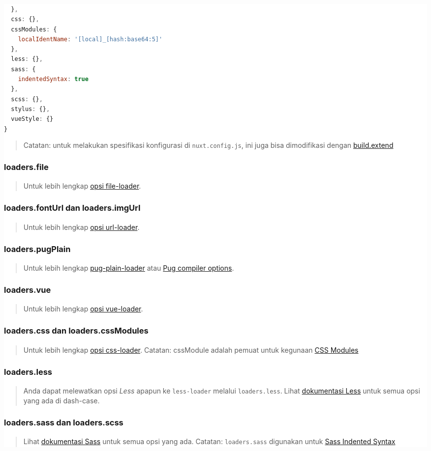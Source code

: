 ```js
  },
  css: {},
  cssModules: {
    localIdentName: '[local]_[hash:base64:5]'
  },
  less: {},
  sass: {
    indentedSyntax: true
  },
  scss: {},
  stylus: {},
  vueStyle: {}
}
```

> Catatan: untuk melakukan spesifikasi konfigurasi di `nuxt.config.js`, ini juga bisa dimodifikasi dengan [build.extend](#extend)

### loaders.file

> Untuk lebih lengkap [opsi file-loader](https://github.com/webpack-contrib/file-loader#options).

### loaders.fontUrl dan loaders.imgUrl

> Untuk lebih lengkap [opsi url-loader](https://github.com/webpack-contrib/url-loader#options).

### loaders.pugPlain

> Untuk lebih lengkap [pug-plain-loader](https://github.com/yyx990803/pug-plain-loader) atau [Pug compiler options](https://pugjs.org/api/reference.html#options).

### loaders.vue

> Untuk lebih lengkap [opsi vue-loader](https://vue-loader.vuejs.org/options.html).

### loaders.css dan loaders.cssModules

> Untuk lebih lengkap [opsi css-loader](https://github.com/webpack-contrib/css-loader#options). Catatan: cssModule adalah pemuat untuk kegunaan [CSS Modules](https://vue-loader.vuejs.org/guide/css-modules.html#css-modules)

### loaders.less

> Anda dapat melewatkan opsi _Less_ apapun ke `less-loader` melalui `loaders.less`. Lihat [dokumentasi Less](http://lesscss.org/usage/#command-line-usage-options) untuk semua opsi yang ada di dash-case.

### loaders.sass dan loaders.scss

> Lihat [dokumentasi Sass](https://github.com/sass/dart-sass#javascript-api) untuk semua opsi yang ada. Catatan: `loaders.sass` digunakan untuk [Sass Indented Syntax](http://sass-lang.com/documentation/file.INDENTED_SYNTAX.html)
